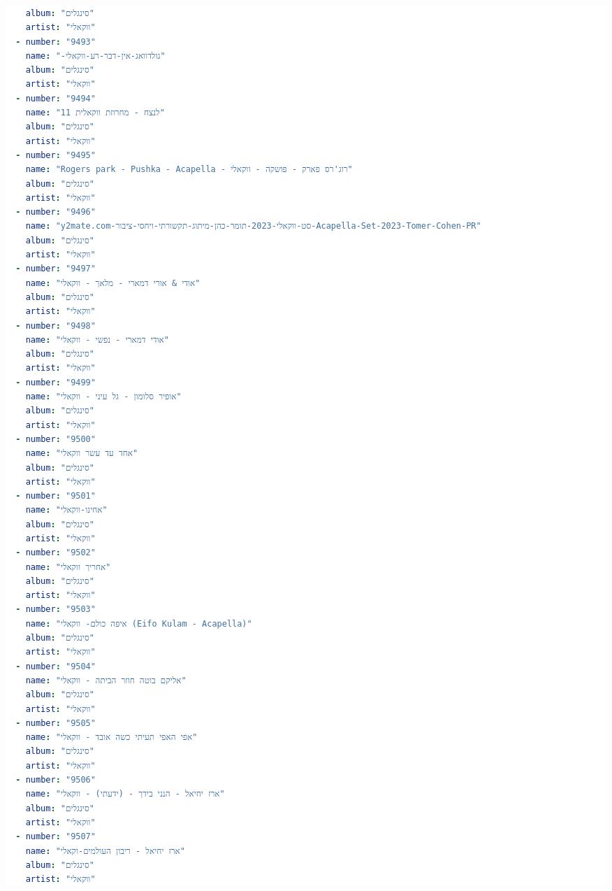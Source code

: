 ```yaml
    album: "סינגלים"
    artist: "ווקאלי"
  - number: "9493"
    name: "-גולדוואג-אין-דבר-רע-ווקאלי"
    album: "סינגלים"
    artist: "ווקאלי"
  - number: "9494"
    name: "11 לנצח - מחרוזת ווקאלית"
    album: "סינגלים"
    artist: "ווקאלי"
  - number: "9495"
    name: "Rogers park - Pushka - Acapella - רוג'רס פארק - פושקה - ווקאלי"
    album: "סינגלים"
    artist: "ווקאלי"
  - number: "9496"
    name: "y2mate.com-סט-ווקאלי-2023-תומר-כהן-מיתוג-תקשורתי-ויחסי-ציבור-Acapella-Set-2023-Tomer-Cohen-PR"
    album: "סינגלים"
    artist: "ווקאלי"
  - number: "9497"
    name: "אודי & אורי דמארי - מלאך - ווקאלי"
    album: "סינגלים"
    artist: "ווקאלי"
  - number: "9498"
    name: "אודי דמארי - נפשי - ווקאלי"
    album: "סינגלים"
    artist: "ווקאלי"
  - number: "9499"
    name: "אופיר סלומון - גל עיני - ווקאלי"
    album: "סינגלים"
    artist: "ווקאלי"
  - number: "9500"
    name: "אחד עד עשר ווקאלי"
    album: "סינגלים"
    artist: "ווקאלי"
  - number: "9501"
    name: "אחינו-ווקאלי"
    album: "סינגלים"
    artist: "ווקאלי"
  - number: "9502"
    name: "אחריך ווקאלי"
    album: "סינגלים"
    artist: "ווקאלי"
  - number: "9503"
    name: "איפה כולם- ווקאלי (Eifo Kulam - Acapella)"
    album: "סינגלים"
    artist: "ווקאלי"
  - number: "9504"
    name: "אליקם בוטה חוזר הביתה - ווקאלי"
    album: "סינגלים"
    artist: "ווקאלי"
  - number: "9505"
    name: "אפי האפי תעיתי כשה אובד - ווקאלי"
    album: "סינגלים"
    artist: "ווקאלי"
  - number: "9506"
    name: "ארז יחיאל - הנני בידך - (ידעתי) - ווקאלי"
    album: "סינגלים"
    artist: "ווקאלי"
  - number: "9507"
    name: "ארז יחיאל - ריבון העולמים-וקאלי"
    album: "סינגלים"
    artist: "ווקאלי"
```
